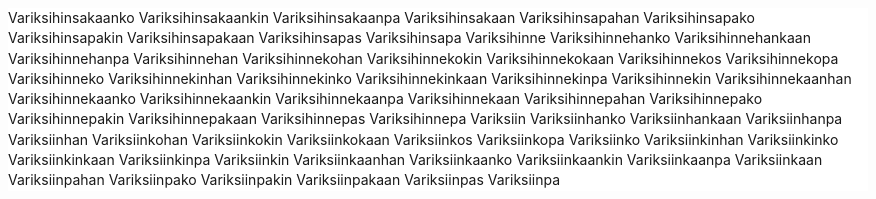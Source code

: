 Variksihinsakaanko
Variksihinsakaankin
Variksihinsakaanpa
Variksihinsakaan
Variksihinsapahan
Variksihinsapako
Variksihinsapakin
Variksihinsapakaan
Variksihinsapas
Variksihinsapa
Variksihinne
Variksihinnehanko
Variksihinnehankaan
Variksihinnehanpa
Variksihinnehan
Variksihinnekohan
Variksihinnekokin
Variksihinnekokaan
Variksihinnekos
Variksihinnekopa
Variksihinneko
Variksihinnekinhan
Variksihinnekinko
Variksihinnekinkaan
Variksihinnekinpa
Variksihinnekin
Variksihinnekaanhan
Variksihinnekaanko
Variksihinnekaankin
Variksihinnekaanpa
Variksihinnekaan
Variksihinnepahan
Variksihinnepako
Variksihinnepakin
Variksihinnepakaan
Variksihinnepas
Variksihinnepa
Variksiin
Variksiinhanko
Variksiinhankaan
Variksiinhanpa
Variksiinhan
Variksiinkohan
Variksiinkokin
Variksiinkokaan
Variksiinkos
Variksiinkopa
Variksiinko
Variksiinkinhan
Variksiinkinko
Variksiinkinkaan
Variksiinkinpa
Variksiinkin
Variksiinkaanhan
Variksiinkaanko
Variksiinkaankin
Variksiinkaanpa
Variksiinkaan
Variksiinpahan
Variksiinpako
Variksiinpakin
Variksiinpakaan
Variksiinpas
Variksiinpa